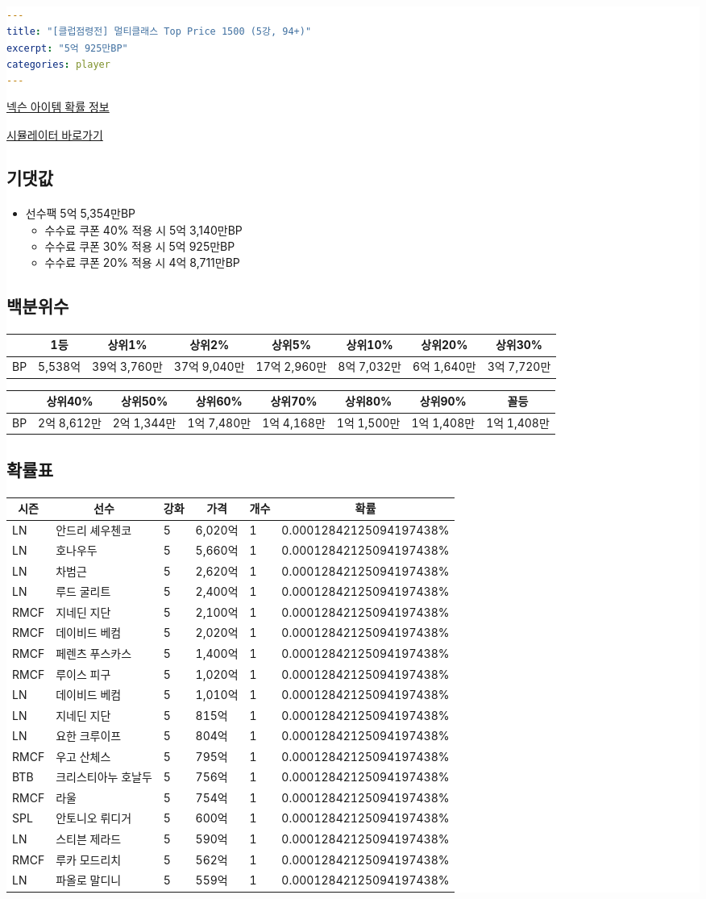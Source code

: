 ```yaml
---
title: "[클럽점령전] 멀티클래스 Top Price 1500 (5강, 94+)"
excerpt: "5억 925만BP"
categories: player
---
```

[넥슨 아이템 확률 정보](http://iteminfo.nexon.com/probability/fco?sn=5776)

[시뮬레이터 바로가기](/simulator/5776)
## 기댓값
- 선수팩 5억 5,354만BP
  - 수수료 쿠폰 40% 적용 시 5억 3,140만BP
  - 수수료 쿠폰 30% 적용 시 5억 925만BP
  - 수수료 쿠폰 20% 적용 시 4억 8,711만BP


## 백분위수

||1등|상위1%|상위2%|상위5%|상위10%|상위20%|상위30%|
|---|---|---|---|---|---|---|---|
|BP|5,538억|39억 3,760만|37억 9,040만|17억 2,960만|8억 7,032만|6억 1,640만|3억 7,720만|

||상위40%|상위50%|상위60%|상위70%|상위80%|상위90%|꼴등|
|---|---|---|---|---|---|---|---|
|BP|2억 8,612만|2억 1,344만|1억 7,480만|1억 4,168만|1억 1,500만|1억 1,408만|1억 1,408만|


## 확률표

|시즌|선수|강화|가격|개수|확률|
|---|---|---|---|---|---|
|LN|안드리 셰우첸코|5|6,020억|1|0.00012842125094197438%|
|LN|호나우두|5|5,660억|1|0.00012842125094197438%|
|LN|차범근|5|2,620억|1|0.00012842125094197438%|
|LN|루드 굴리트|5|2,400억|1|0.00012842125094197438%|
|RMCF|지네딘 지단|5|2,100억|1|0.00012842125094197438%|
|RMCF|데이비드 베컴|5|2,020억|1|0.00012842125094197438%|
|RMCF|페렌츠 푸스카스|5|1,400억|1|0.00012842125094197438%|
|RMCF|루이스 피구|5|1,020억|1|0.00012842125094197438%|
|LN|데이비드 베컴|5|1,010억|1|0.00012842125094197438%|
|LN|지네딘 지단|5|815억|1|0.00012842125094197438%|
|LN|요한 크루이프|5|804억|1|0.00012842125094197438%|
|RMCF|우고 산체스|5|795억|1|0.00012842125094197438%|
|BTB|크리스티아누 호날두|5|756억|1|0.00012842125094197438%|
|RMCF|라울|5|754억|1|0.00012842125094197438%|
|SPL|안토니오 뤼디거|5|600억|1|0.00012842125094197438%|
|LN|스티븐 제라드|5|590억|1|0.00012842125094197438%|
|RMCF|루카 모드리치|5|562억|1|0.00012842125094197438%|
|LN|파올로 말디니|5|559억|1|0.00012842125094197438%|